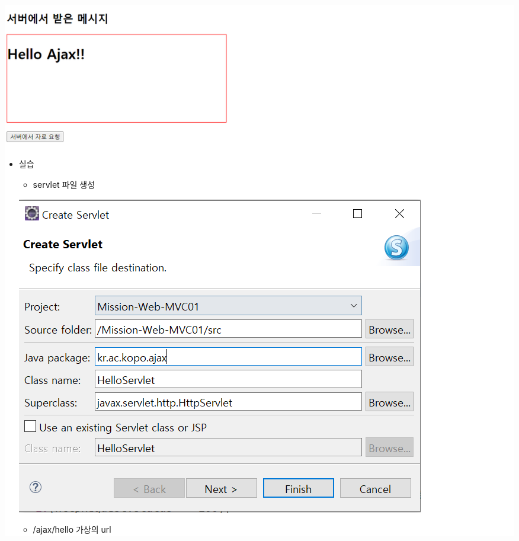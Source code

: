   ![image-20210719112718683](images/image-20210719112718683.png)



- 실습

  - servlet 파일 생성

  ![image-20210719113003274](images/image-20210719113003274.png)

  - /ajax/hello 가상의 url
